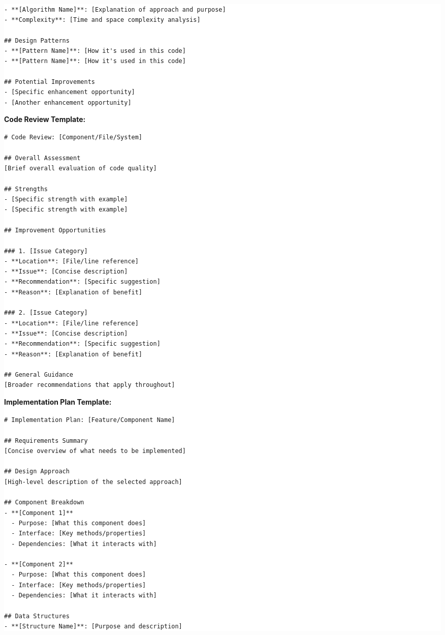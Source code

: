 ```
- **[Algorithm Name]**: [Explanation of approach and purpose]
- **Complexity**: [Time and space complexity analysis]

## Design Patterns
- **[Pattern Name]**: [How it's used in this code]
- **[Pattern Name]**: [How it's used in this code]

## Potential Improvements
- [Specific enhancement opportunity]
- [Another enhancement opportunity]
```

**Code Review Template:**
```
# Code Review: [Component/File/System]

## Overall Assessment
[Brief overall evaluation of code quality]

## Strengths
- [Specific strength with example]
- [Specific strength with example]

## Improvement Opportunities

### 1. [Issue Category]
- **Location**: [File/line reference]
- **Issue**: [Concise description]
- **Recommendation**: [Specific suggestion]
- **Reason**: [Explanation of benefit]

### 2. [Issue Category]
- **Location**: [File/line reference]
- **Issue**: [Concise description]
- **Recommendation**: [Specific suggestion]
- **Reason**: [Explanation of benefit]

## General Guidance
[Broader recommendations that apply throughout]
```

**Implementation Plan Template:**
```
# Implementation Plan: [Feature/Component Name]

## Requirements Summary
[Concise overview of what needs to be implemented]

## Design Approach
[High-level description of the selected approach]

## Component Breakdown
- **[Component 1]**
  - Purpose: [What this component does]
  - Interface: [Key methods/properties]
  - Dependencies: [What it interacts with]

- **[Component 2]**
  - Purpose: [What this component does]
  - Interface: [Key methods/properties]
  - Dependencies: [What it interacts with]

## Data Structures
- **[Structure Name]**: [Purpose and description]
```
